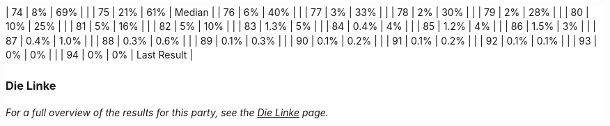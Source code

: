 | 74 | 8% | 69% |  |
| 75 | 21% | 61% | Median |
| 76 | 6% | 40% |  |
| 77 | 3% | 33% |  |
| 78 | 2% | 30% |  |
| 79 | 2% | 28% |  |
| 80 | 10% | 25% |  |
| 81 | 5% | 16% |  |
| 82 | 5% | 10% |  |
| 83 | 1.3% | 5% |  |
| 84 | 0.4% | 4% |  |
| 85 | 1.2% | 4% |  |
| 86 | 1.5% | 3% |  |
| 87 | 0.4% | 1.0% |  |
| 88 | 0.3% | 0.6% |  |
| 89 | 0.1% | 0.3% |  |
| 90 | 0.1% | 0.2% |  |
| 91 | 0.1% | 0.2% |  |
| 92 | 0.1% | 0.1% |  |
| 93 | 0% | 0% |  |
| 94 | 0% | 0% | Last Result |

### Die Linke

*For a full overview of the results for this party, see the [Die Linke](party-dielinke.html) page.*
